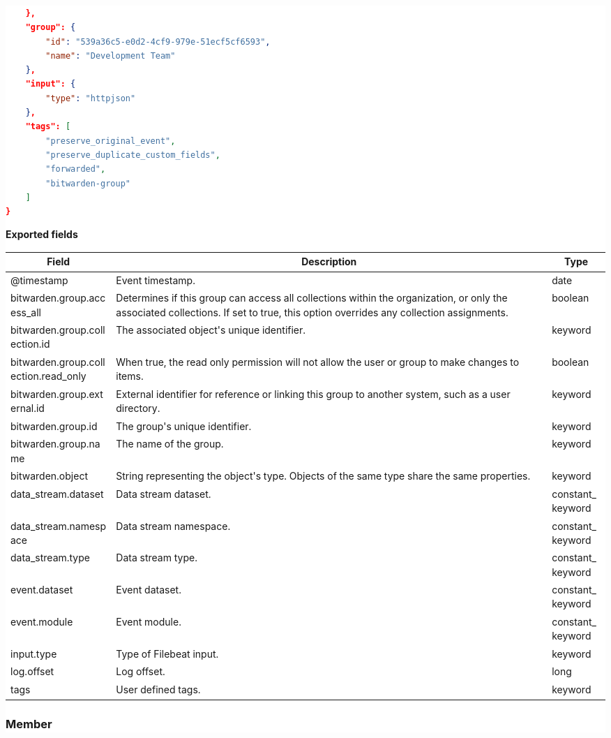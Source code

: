 ```json
    },
    "group": {
        "id": "539a36c5-e0d2-4cf9-979e-51ecf5cf6593",
        "name": "Development Team"
    },
    "input": {
        "type": "httpjson"
    },
    "tags": [
        "preserve_original_event",
        "preserve_duplicate_custom_fields",
        "forwarded",
        "bitwarden-group"
    ]
}

```

**Exported fields**

| Field | Description | Type |
|---|---|---|
| @timestamp | Event timestamp. | date |
| bitwarden.group.access_all | Determines if this group can access all collections within the organization, or only the associated collections. If set to true, this option overrides any collection assignments. | boolean |
| bitwarden.group.collection.id | The associated object's unique identifier. | keyword |
| bitwarden.group.collection.read_only | When true, the read only permission will not allow the user or group to make changes to items. | boolean |
| bitwarden.group.external.id | External identifier for reference or linking this group to another system, such as a user directory. | keyword |
| bitwarden.group.id | The group's unique identifier. | keyword |
| bitwarden.group.name | The name of the group. | keyword |
| bitwarden.object | String representing the object's type. Objects of the same type share the same properties. | keyword |
| data_stream.dataset | Data stream dataset. | constant_keyword |
| data_stream.namespace | Data stream namespace. | constant_keyword |
| data_stream.type | Data stream type. | constant_keyword |
| event.dataset | Event dataset. | constant_keyword |
| event.module | Event module. | constant_keyword |
| input.type | Type of Filebeat input. | keyword |
| log.offset | Log offset. | long |
| tags | User defined tags. | keyword |


### Member

